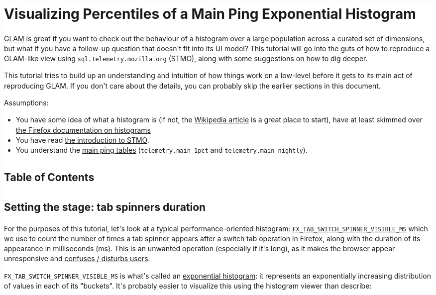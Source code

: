 # Visualizing Percentiles of a Main Ping Exponential Histogram

[GLAM](https://glam.telemetry.mozilla.org/) is great if you want to check out the behaviour of a histogram over a large population across a curated set of dimensions, but what if you have a follow-up question that doesn't fit into its UI model? This tutorial will go into the guts of how to reproduce a GLAM-like view using `sql.telemetry.mozilla.org` (STMO), along with some suggestions on how to dig deeper.

This tutorial tries to build up an understanding and intuition of how things work on a low-level before it gets to its main act of reproducing GLAM. If you don't care about the details, you can probably skip the earlier sections in this document.

Assumptions:

- You have some idea of what a histogram is (if not, the [Wikipedia article](https://en.wikipedia.org/wiki/Histogram) is a great place to start), have at least skimmed over [the Firefox documentation on histograms](https://firefox-source-docs.mozilla.org/toolkit/components/telemetry/collection/histograms.html)
- You have read [the introduction to STMO](../tools/stmo.md).
- You understand the [main ping tables](../datasets/main_ping_tables.md) (`telemetry.main_1pct` and `telemetry.main_nightly`).

## Table of Contents



## Setting the stage: tab spinners duration

For the purposes of this tutorial, let's look at a typical performance-oriented histogram: [`FX_TAB_SWITCH_SPINNER_VISIBLE_MS`](https://probes.telemetry.mozilla.org/?view=detail&probeId=histogram%2FFX_TAB_SWITCH_SPINNER_VISIBLE_MS) which we use to count the number of times a tab spinner appears after a switch tab operation in Firefox, along with the duration of
its appearance in milliseconds (ms). This is an unwanted operation (especially if it's long), as it makes the browser appear unresponsive and [confuses / disturbs users](https://support.mozilla.org/en-US/questions/1198062).

`FX_TAB_SWITCH_SPINNER_VISIBLE_MS` is what's called an [exponential histogram](https://firefox-source-docs.mozilla.org/toolkit/components/telemetry/collection/histograms.html#exponential): it represents an exponentially increasing distribution of values in each of its "buckets". It's probably easier to visualize this using the histogram viewer than describe:
